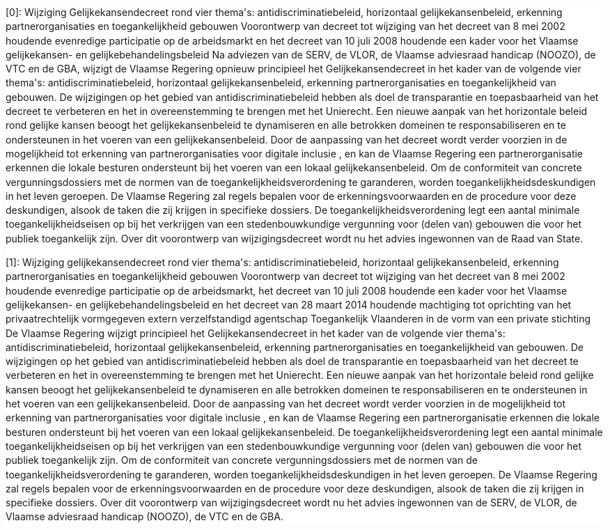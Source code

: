 \[0\]: Wijziging Gelijkekansendecreet rond vier thema's: antidiscriminatiebeleid, horizontaal gelijkekansenbeleid, erkenning partnerorganisaties en toegankelijkheid gebouwen Voorontwerp van decreet tot wijziging van het decreet van 8 mei 2002 houdende evenredige participatie op de arbeidsmarkt en het decreet van 10 juli 2008 houdende een kader voor het Vlaamse gelijkekansen- en gelijkebehandelingsbeleid  Na adviezen van de SERV, de VLOR, de Vlaamse adviesraad handicap (NOOZO), de VTC en de GBA, wijzigt de Vlaamse Regering opnieuw principieel het Gelijkekansendecreet in het kader van de volgende vier thema's: antidiscriminatiebeleid, horizontaal gelijkekansenbeleid, erkenning partnerorganisaties en toegankelijkheid van gebouwen. De wijzigingen op het gebied van antidiscriminatiebeleid hebben als doel de transparantie en toepasbaarheid van het decreet te verbeteren en  het in overeenstemming te brengen met het Unierecht. Een nieuwe aanpak van het horizontale beleid rond gelijke kansen beoogt het gelijkekansenbeleid te dynamiseren en alle betrokken domeinen te responsabiliseren en te ondersteunen in het voeren van een gelijkekansenbeleid. Door de aanpassing van het decreet wordt verder voorzien in de mogelijkheid tot erkenning van partnerorganisaties voor digitale inclusie , en kan de Vlaamse Regering een partnerorganisatie erkennen die lokale besturen ondersteunt bij het voeren van een lokaal gelijkekansenbeleid. Om de conformiteit van concrete vergunningsdossiers met de normen van de toegankelijkheidsverordening te garanderen, worden toegankelijkheidsdeskundigen in het leven geroepen. De Vlaamse Regering zal regels bepalen voor de erkenningsvoorwaarden en de procedure voor deze deskundigen, alsook de taken die zij krijgen in specifieke dossiers. De toegankelijkheidsverordening legt een aantal minimale toegankelijkheidseisen op bij het verkrijgen van een stedenbouwkundige vergunning voor (delen van) gebouwen die voor het publiek toegankelijk zijn. Over dit voorontwerp van wijzigingsdecreet wordt nu het advies ingewonnen van de Raad van State.

\[1\]: Wijziging gelijkekansendecreet rond vier thema's: antidiscriminatiebeleid, horizontaal gelijkekansenbeleid, erkenning partnerorganisaties en toegankelijkheid gebouwen Voorontwerp van decreet tot wijziging van het decreet van 8 mei 2002 houdende evenredige participatie op de arbeidsmarkt, het decreet van 10 juli 2008 houdende een kader voor het Vlaamse gelijkekansen- en gelijkebehandelingsbeleid en het decreet van 28 maart 2014 houdende machtiging tot oprichting van het privaatrechtelijk vormgegeven extern verzelfstandigd agentschap Toegankelijk Vlaanderen in de vorm van een private stichting  De Vlaamse Regering wijzigt principieel het Gelijkekansendecreet in het kader van de volgende vier thema's: antidiscriminatiebeleid, horizontaal gelijkekansenbeleid, erkenning partnerorganisaties en toegankelijkheid van gebouwen. De wijzigingen op het gebied van antidiscriminatiebeleid hebben als doel de transparantie en toepasbaarheid van het decreet te verbeteren en het in overeenstemming te brengen met het Unierecht. Een nieuwe aanpak van het horizontale beleid rond gelijke kansen beoogt het gelijkekansenbeleid te dynamiseren en alle betrokken domeinen te responsabiliseren en te ondersteunen in het voeren van een gelijkekansenbeleid. Door de aanpassing van het decreet wordt verder voorzien in de mogelijkheid tot erkenning van partnerorganisaties voor digitale inclusie , en kan de Vlaamse Regering een partnerorganisatie erkennen die lokale besturen ondersteunt bij het voeren van een lokaal gelijkekansenbeleid. De toegankelijkheidsverordening legt een aantal minimale toegankelijkheidseisen op bij het verkrijgen van een stedenbouwkundige vergunning voor (delen van) gebouwen die voor het publiek toegankelijk zijn. Om de conformiteit van concrete vergunningsdossiers met de normen van de toegankelijkheidsverordening te garanderen, worden toegankelijkheidsdeskundigen in het leven geroepen. De Vlaamse Regering zal regels bepalen voor de erkenningsvoorwaarden en de procedure voor deze deskundigen, alsook de taken die zij krijgen in specifieke dossiers. Over dit voorontwerp van wijzigingsdecreet wordt nu het advies ingewonnen van de SERV, de VLOR, de Vlaamse adviesraad handicap (NOOZO), de VTC en de GBA.
